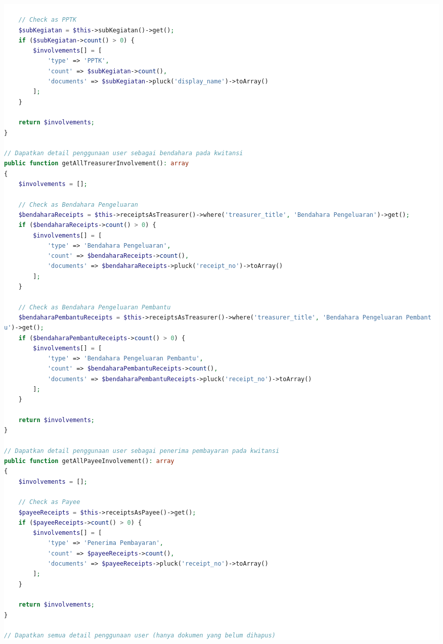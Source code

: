 ```php
    
    // Check as PPTK
    $subKegiatan = $this->subKegiatan()->get();
    if ($subKegiatan->count() > 0) {
        $involvements[] = [
            'type' => 'PPTK',
            'count' => $subKegiatan->count(),
            'documents' => $subKegiatan->pluck('display_name')->toArray()
        ];
    }
    
    return $involvements;
}

// Dapatkan detail penggunaan user sebagai bendahara pada kwitansi
public function getAllTreasurerInvolvement(): array
{
    $involvements = [];
    
    // Check as Bendahara Pengeluaran
    $bendaharaReceipts = $this->receiptsAsTreasurer()->where('treasurer_title', 'Bendahara Pengeluaran')->get();
    if ($bendaharaReceipts->count() > 0) {
        $involvements[] = [
            'type' => 'Bendahara Pengeluaran',
            'count' => $bendaharaReceipts->count(),
            'documents' => $bendaharaReceipts->pluck('receipt_no')->toArray()
        ];
    }
    
    // Check as Bendahara Pengeluaran Pembantu
    $bendaharaPembantuReceipts = $this->receiptsAsTreasurer()->where('treasurer_title', 'Bendahara Pengeluaran Pembantu')->get();
    if ($bendaharaPembantuReceipts->count() > 0) {
        $involvements[] = [
            'type' => 'Bendahara Pengeluaran Pembantu',
            'count' => $bendaharaPembantuReceipts->count(),
            'documents' => $bendaharaPembantuReceipts->pluck('receipt_no')->toArray()
        ];
    }
    
    return $involvements;
}

// Dapatkan detail penggunaan user sebagai penerima pembayaran pada kwitansi
public function getAllPayeeInvolvement(): array
{
    $involvements = [];
    
    // Check as Payee
    $payeeReceipts = $this->receiptsAsPayee()->get();
    if ($payeeReceipts->count() > 0) {
        $involvements[] = [
            'type' => 'Penerima Pembayaran',
            'count' => $payeeReceipts->count(),
            'documents' => $payeeReceipts->pluck('receipt_no')->toArray()
        ];
    }
    
    return $involvements;
}

// Dapatkan semua detail penggunaan user (hanya dokumen yang belum dihapus)
```